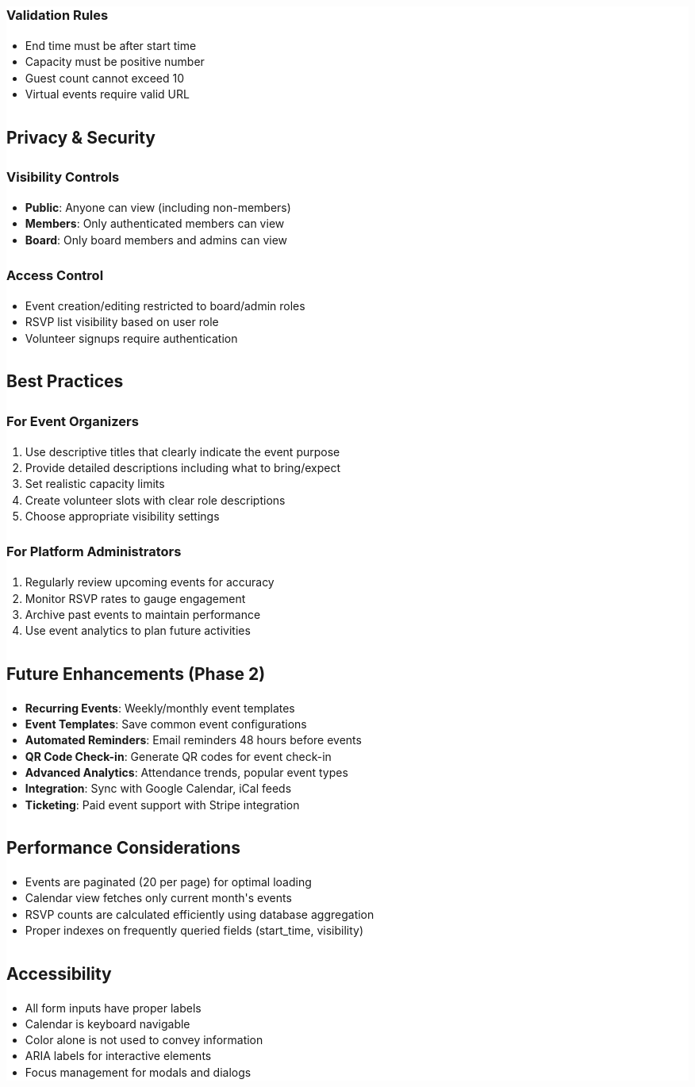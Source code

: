 ### Validation Rules
- End time must be after start time
- Capacity must be positive number
- Guest count cannot exceed 10
- Virtual events require valid URL

## Privacy & Security

### Visibility Controls
- **Public**: Anyone can view (including non-members)
- **Members**: Only authenticated members can view
- **Board**: Only board members and admins can view

### Access Control
- Event creation/editing restricted to board/admin roles
- RSVP list visibility based on user role
- Volunteer signups require authentication

## Best Practices

### For Event Organizers
1. Use descriptive titles that clearly indicate the event purpose
2. Provide detailed descriptions including what to bring/expect
3. Set realistic capacity limits
4. Create volunteer slots with clear role descriptions
5. Choose appropriate visibility settings

### For Platform Administrators
1. Regularly review upcoming events for accuracy
2. Monitor RSVP rates to gauge engagement
3. Archive past events to maintain performance
4. Use event analytics to plan future activities

## Future Enhancements (Phase 2)

- **Recurring Events**: Weekly/monthly event templates
- **Event Templates**: Save common event configurations
- **Automated Reminders**: Email reminders 48 hours before events
- **QR Code Check-in**: Generate QR codes for event check-in
- **Advanced Analytics**: Attendance trends, popular event types
- **Integration**: Sync with Google Calendar, iCal feeds
- **Ticketing**: Paid event support with Stripe integration

## Performance Considerations

- Events are paginated (20 per page) for optimal loading
- Calendar view fetches only current month's events
- RSVP counts are calculated efficiently using database aggregation
- Proper indexes on frequently queried fields (start_time, visibility)

## Accessibility

- All form inputs have proper labels
- Calendar is keyboard navigable
- Color alone is not used to convey information
- ARIA labels for interactive elements
- Focus management for modals and dialogs